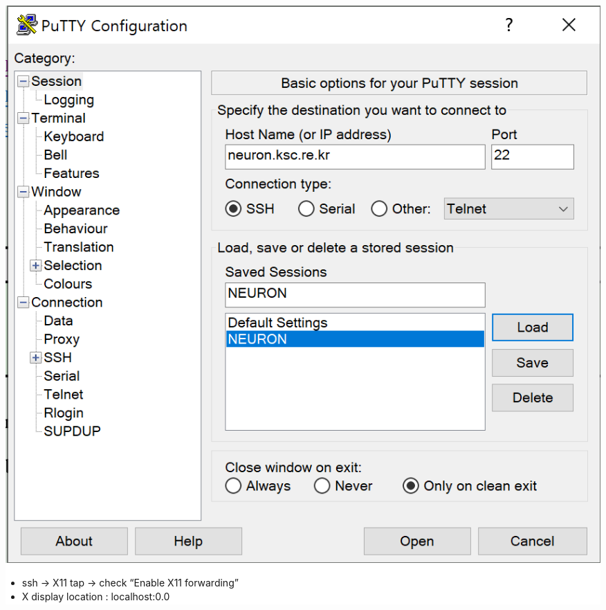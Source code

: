 ![](<../.gitbook/assets/Host Name neuron.png>)

* ssh -> X11 tap -> check “Enable X11 forwarding”
* X display location : localhost:0.0
